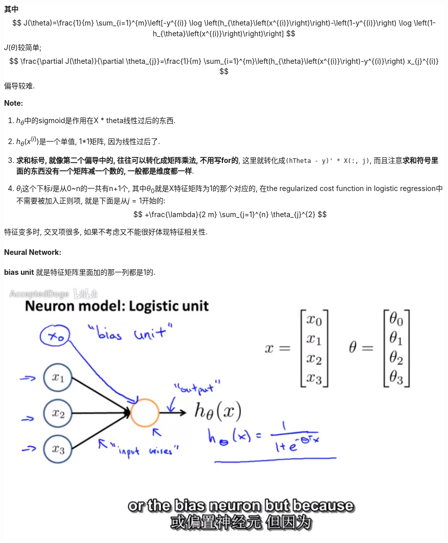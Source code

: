 **其中**
$$
J(\theta)=\frac{1}{m} \sum_{i=1}^{m}\left[-y^{(i)} \log \left(h_{\theta}\left(x^{(i)}\right)\right)-\left(1-y^{(i)}\right) \log \left(1-h_{\theta}\left(x^{(i)}\right)\right)\right]
$$
$J(\theta)$较简单;
$$
\frac{\partial J(\theta)}{\partial \theta_{j}}=\frac{1}{m} \sum_{i=1}^{m}\left(h_{\theta}\left(x^{(i)}\right)-y^{(i)}\right) x_{j}^{(i)}
$$
偏导较难.

**Note:**

1. $h_{\theta}$中的sigmoid是作用在X * theta线性过后的东西.
2. $h_{\theta}\left(x^{(i)}\right)$是一个单值, 1*1矩阵, 因为线性过后了.
3. **求和标号, 就像第二个偏导中的, 往往可以转化成矩阵乘法, 不用写for的**, 这里就转化成`(hTheta - y)' * X(:, j)`, 而且注意**求和符号里面的东西没有一个矩阵减一个数的, 一般都是维度都一样**.

1. $\theta_i$这个下标$i$是从0~n的一共有n+1个, 其中$\theta_0$就是X特征矩阵为1的那个对应的, 在the regularized cost function in logistic regression中不需要被加入正则项, 就是下面是从$j = 1$开始的:
   $$
   +\frac{\lambda}{2 m} \sum_{j=1}^{n} \theta_{j}^{2}
   $$

特征变多时, 交叉项很多, 如果不考虑又不能很好体现特征相关性.



#### Neural Network:

**bias unit** 就是特征矩阵里面加的那一列都是1的.

![1579941319685](./assets/1579941319685.png)
